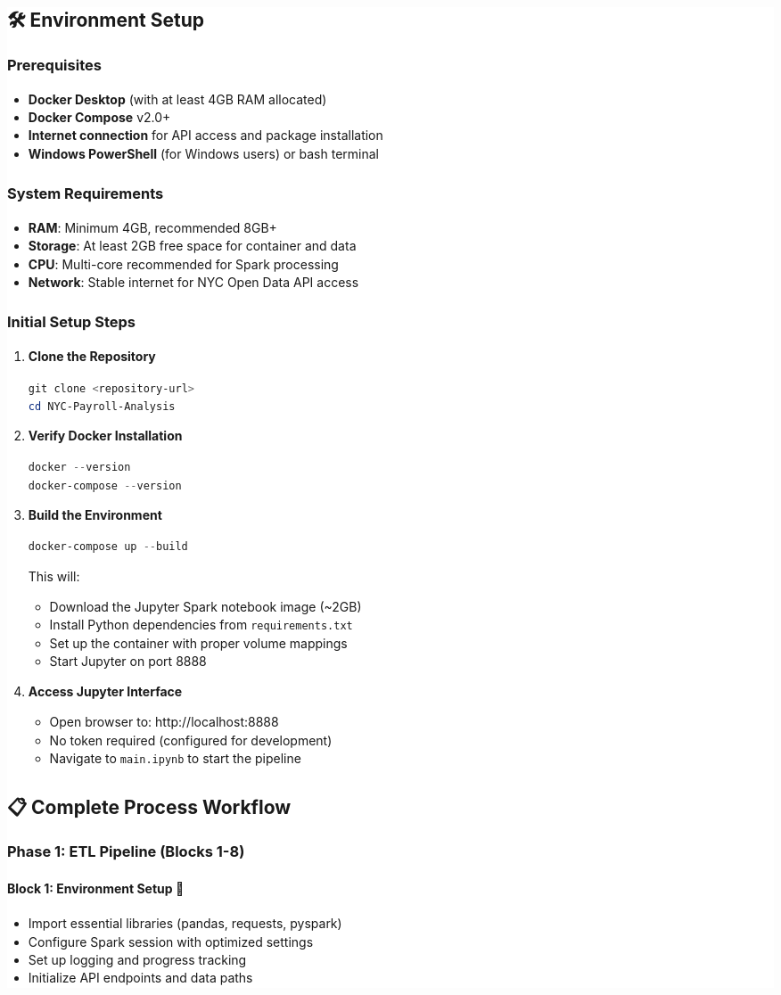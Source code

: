 ## 🛠️ Environment Setup

### Prerequisites
- **Docker Desktop** (with at least 4GB RAM allocated)
- **Docker Compose** v2.0+
- **Internet connection** for API access and package installation
- **Windows PowerShell** (for Windows users) or bash terminal

### System Requirements
- **RAM**: Minimum 4GB, recommended 8GB+
- **Storage**: At least 2GB free space for container and data
- **CPU**: Multi-core recommended for Spark processing
- **Network**: Stable internet for NYC Open Data API access

### Initial Setup Steps

1. **Clone the Repository**
   ```powershell
   git clone <repository-url>
   cd NYC-Payroll-Analysis
   ```

2. **Verify Docker Installation**
   ```powershell
   docker --version
   docker-compose --version
   ```

3. **Build the Environment**
   ```powershell
   docker-compose up --build
   ```
   
   This will:
   - Download the Jupyter Spark notebook image (~2GB)
   - Install Python dependencies from `requirements.txt`
   - Set up the container with proper volume mappings
   - Start Jupyter on port 8888

4. **Access Jupyter Interface**
   - Open browser to: http://localhost:8888
   - No token required (configured for development)
   - Navigate to `main.ipynb` to start the pipeline

## 📋 Complete Process Workflow

### Phase 1: ETL Pipeline (Blocks 1-8)

#### **Block 1: Environment Setup** 🔧
- Import essential libraries (pandas, requests, pyspark)
- Configure Spark session with optimized settings
- Set up logging and progress tracking
- Initialize API endpoints and data paths

